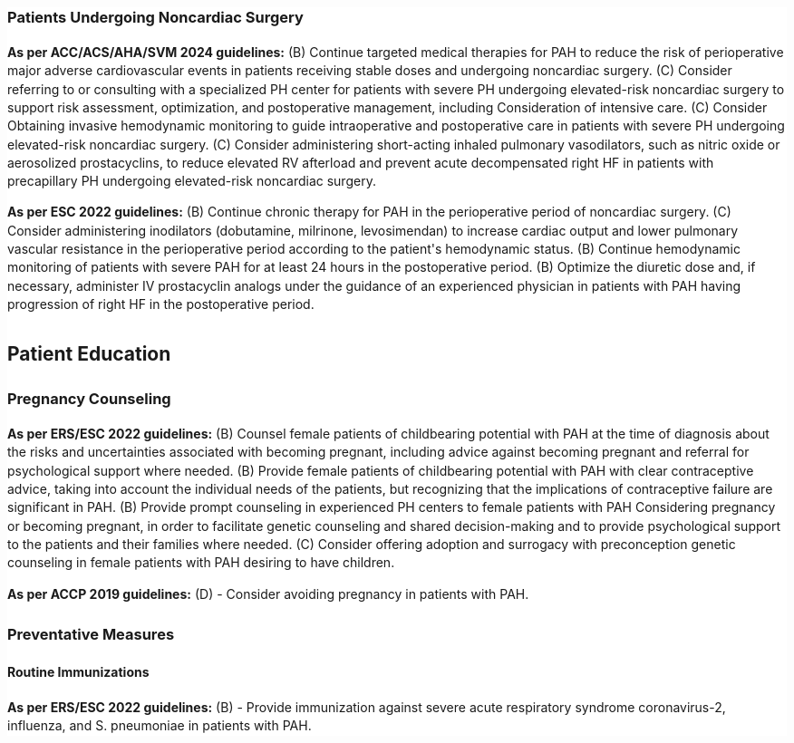 ### Patients Undergoing Noncardiac Surgery

**As per ACC/ACS/AHA/SVM 2024 guidelines:**
(B) Continue targeted medical therapies for PAH to reduce the risk of perioperative major adverse cardiovascular events in patients receiving stable doses and undergoing noncardiac surgery.
(C) Consider referring to or consulting with a specialized PH center for patients with severe PH undergoing elevated-risk noncardiac surgery to support risk assessment, optimization, and postoperative management, including Consideration of intensive care.
(C) Consider Obtaining invasive hemodynamic monitoring to guide intraoperative and postoperative care in patients with severe PH undergoing elevated-risk noncardiac surgery.
(C) Consider administering short-acting inhaled pulmonary vasodilators, such as nitric oxide or aerosolized prostacyclins, to reduce elevated RV afterload and prevent acute decompensated right HF in patients with precapillary PH undergoing elevated-risk noncardiac surgery.

**As per ESC 2022 guidelines:**
(B) Continue chronic therapy for PAH in the perioperative period of noncardiac surgery.
(C) Consider administering inodilators (dobutamine, milrinone, levosimendan) to increase cardiac output and lower pulmonary vascular resistance in the perioperative period according to the patient's hemodynamic status.
(B) Continue hemodynamic monitoring of patients with severe PAH for at least 24 hours in the postoperative period.
(B) Optimize the diuretic dose and, if necessary, administer IV prostacyclin analogs under the guidance of an experienced physician in patients with PAH having progression of right HF in the postoperative period.

## Patient Education

### Pregnancy Counseling
**As per ERS/ESC 2022 guidelines:**
(B) Counsel female patients of childbearing potential with PAH at the time of diagnosis about the risks and uncertainties associated with becoming pregnant, including advice against becoming pregnant and referral for psychological support where needed.
(B) Provide female patients of childbearing potential with PAH with clear contraceptive advice, taking into account the individual needs of the patients, but recognizing that the implications of contraceptive failure are significant in PAH.
(B) Provide prompt counseling in experienced PH centers to female patients with PAH Considering pregnancy or becoming pregnant, in order to facilitate genetic counseling and shared decision-making and to provide psychological support to the patients and their families where needed.
(C) Consider offering adoption and surrogacy with preconception genetic counseling in female patients with PAH desiring to have children.

**As per ACCP 2019 guidelines:**
(D) - Consider avoiding pregnancy in patients with PAH.

### Preventative Measures

#### Routine Immunizations
**As per ERS/ESC 2022 guidelines:**
(B) - Provide immunization against severe acute respiratory syndrome coronavirus-2, influenza, and S. pneumoniae in patients with PAH.
